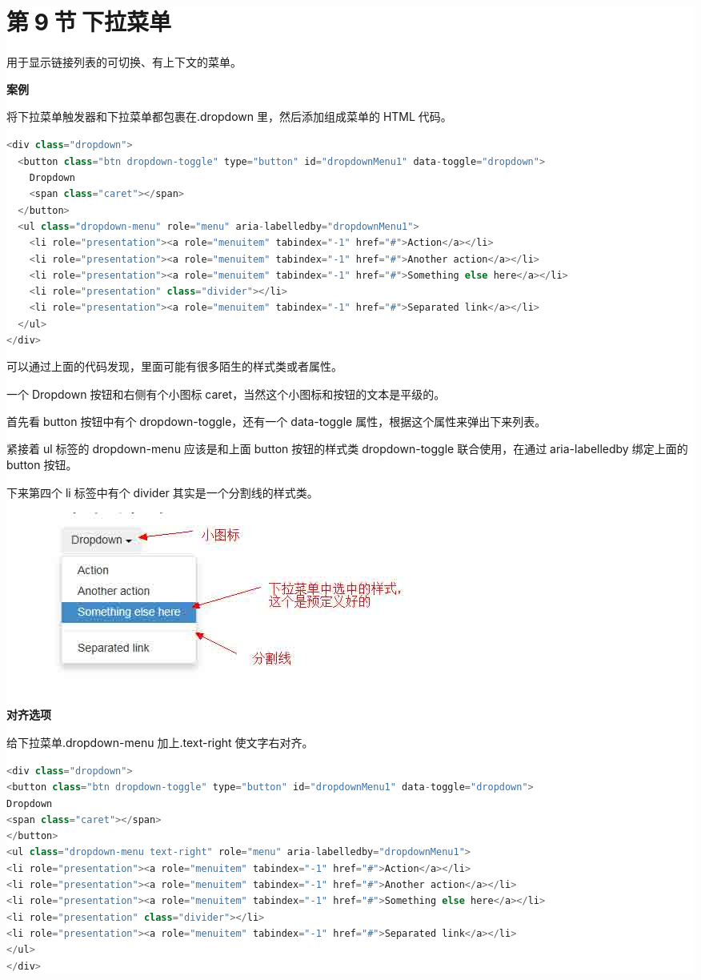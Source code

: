 # 第 9 节 下拉菜单

用于显示链接列表的可切换、有上下文的菜单。

**案例**

将下拉菜单触发器和下拉菜单都包裹在.dropdown 里，然后添加组成菜单的 HTML 代码。

```js
<div class="dropdown">
  <button class="btn dropdown-toggle" type="button" id="dropdownMenu1" data-toggle="dropdown">
    Dropdown
    <span class="caret"></span>
  </button>
  <ul class="dropdown-menu" role="menu" aria-labelledby="dropdownMenu1">
    <li role="presentation"><a role="menuitem" tabindex="-1" href="#">Action</a></li>
    <li role="presentation"><a role="menuitem" tabindex="-1" href="#">Another action</a></li>
    <li role="presentation"><a role="menuitem" tabindex="-1" href="#">Something else here</a></li>
    <li role="presentation" class="divider"></li>
    <li role="presentation"><a role="menuitem" tabindex="-1" href="#">Separated link</a></li>
  </ul>
</div> 
```

可以通过上面的代码发现，里面可能有很多陌生的样式类或者属性。

一个 Dropdown 按钮和右侧有个小图标 caret，当然这个小图标和按钮的文本是平级的。

首先看 button 按钮中有个 dropdown-toggle，还有一个 data-toggle 属性，根据这个属性来弹出下来列表。

紧接着 ul 标签的 dropdown-menu 应该是和上面 button 按钮的样式类 dropdown-toggle 联合使用，在通过 aria-labelledby 绑定上面的 button 按钮。

下来第四个 li 标签中有个 divider 其实是一个分割线的样式类。

![](img/64.jpg)

**对齐选项**

给下拉菜单.dropdown-menu 加上.text-right 使文字右对齐。

```js
<div class="dropdown">
<button class="btn dropdown-toggle" type="button" id="dropdownMenu1" data-toggle="dropdown">
Dropdown
<span class="caret"></span>
</button>
<ul class="dropdown-menu text-right" role="menu" aria-labelledby="dropdownMenu1">
<li role="presentation"><a role="menuitem" tabindex="-1" href="#">Action</a></li>
<li role="presentation"><a role="menuitem" tabindex="-1" href="#">Another action</a></li>
<li role="presentation"><a role="menuitem" tabindex="-1" href="#">Something else here</a></li>
<li role="presentation" class="divider"></li>
<li role="presentation"><a role="menuitem" tabindex="-1" href="#">Separated link</a></li>
</ul>
</div> 
```
